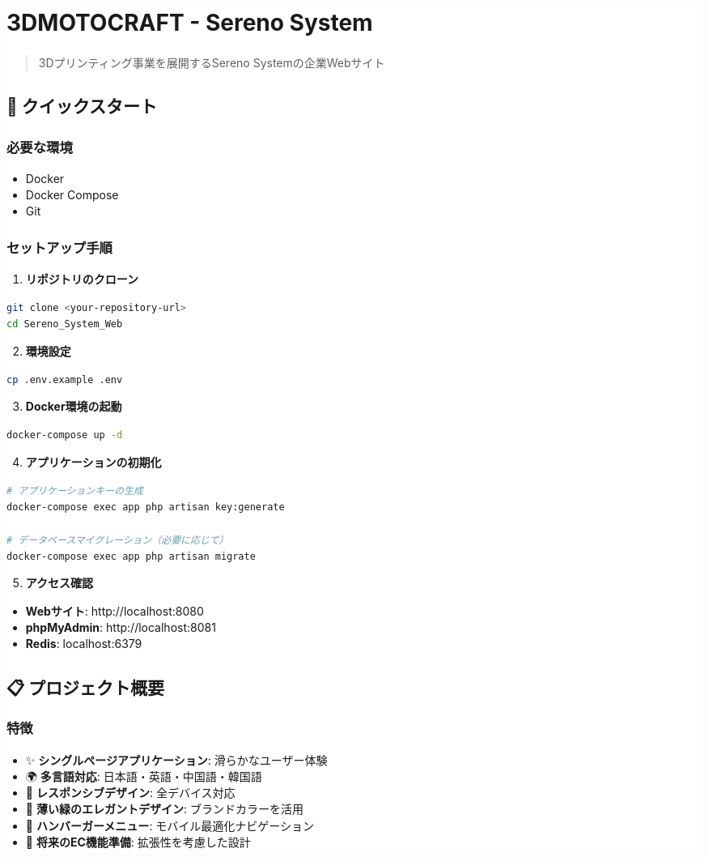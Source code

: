 # 3DMOTOCRAFT - Sereno System

> 3Dプリンティング事業を展開するSereno Systemの企業Webサイト

## 🚀 クイックスタート

### 必要な環境
- Docker
- Docker Compose
- Git

### セットアップ手順

1. **リポジトリのクローン**
```bash
git clone <your-repository-url>
cd Sereno_System_Web
```

2. **環境設定**
```bash
cp .env.example .env
```

3. **Docker環境の起動**
```bash
docker-compose up -d
```

4. **アプリケーションの初期化**
```bash
# アプリケーションキーの生成
docker-compose exec app php artisan key:generate

# データベースマイグレーション（必要に応じて）
docker-compose exec app php artisan migrate
```

5. **アクセス確認**
- **Webサイト**: http://localhost:8080
- **phpMyAdmin**: http://localhost:8081
- **Redis**: localhost:6379

## 📋 プロジェクト概要

### 特徴
- ✨ **シングルページアプリケーション**: 滑らかなユーザー体験
- 🌍 **多言語対応**: 日本語・英語・中国語・韓国語
- 📱 **レスポンシブデザイン**: 全デバイス対応
- 🎨 **薄い緑のエレガントデザイン**: ブランドカラーを活用
- 🍔 **ハンバーガーメニュー**: モバイル最適化ナビゲーション
- 🔮 **将来のEC機能準備**: 拡張性を考慮した設計
